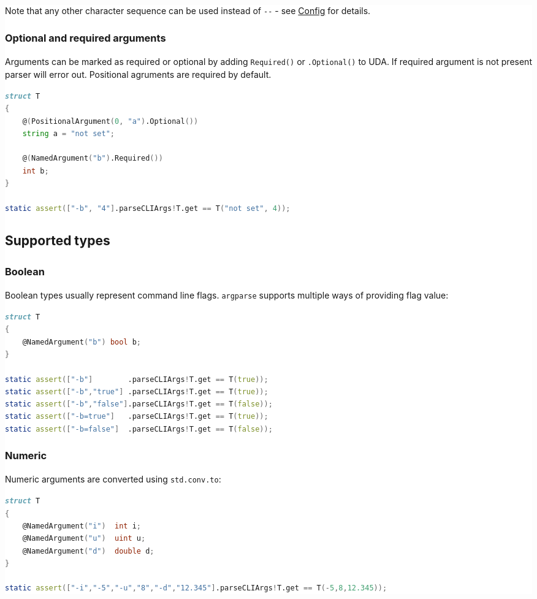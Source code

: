 Note that any other character sequence can be used instead of `--` - see [Config](#Config) for details.

### Optional and required arguments

Arguments can be marked as required or optional by adding `Required()` or `.Optional()` to UDA.
If required argument is not present parser will error out. Positional agruments are required by default.

```d
struct T
{
    @(PositionalArgument(0, "a").Optional())
    string a = "not set";

    @(NamedArgument("b").Required())
    int b;
}

static assert(["-b", "4"].parseCLIArgs!T.get == T("not set", 4));
```

## Supported types

### Boolean

Boolean types usually represent command line flags. `argparse` supports multiple ways of providing flag value:

```d
struct T
{
    @NamedArgument("b") bool b;
}

static assert(["-b"]        .parseCLIArgs!T.get == T(true));
static assert(["-b","true"] .parseCLIArgs!T.get == T(true));
static assert(["-b","false"].parseCLIArgs!T.get == T(false));
static assert(["-b=true"]   .parseCLIArgs!T.get == T(true));
static assert(["-b=false"]  .parseCLIArgs!T.get == T(false));
```

### Numeric

Numeric arguments are converted using `std.conv.to`:

```d
struct T
{
    @NamedArgument("i")  int i;
    @NamedArgument("u")  uint u;
    @NamedArgument("d")  double d;
}

static assert(["-i","-5","-u","8","-d","12.345"].parseCLIArgs!T.get == T(-5,8,12.345));
```
